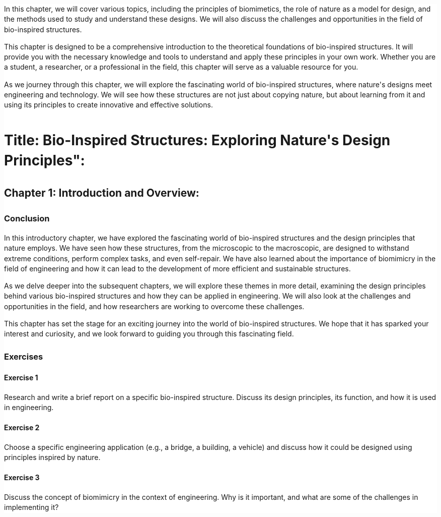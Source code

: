 In this chapter, we will cover various topics, including the principles of biomimetics, the role of nature as a model for design, and the methods used to study and understand these designs. We will also discuss the challenges and opportunities in the field of bio-inspired structures.

This chapter is designed to be a comprehensive introduction to the theoretical foundations of bio-inspired structures. It will provide you with the necessary knowledge and tools to understand and apply these principles in your own work. Whether you are a student, a researcher, or a professional in the field, this chapter will serve as a valuable resource for you.

As we journey through this chapter, we will explore the fascinating world of bio-inspired structures, where nature's designs meet engineering and technology. We will see how these structures are not just about copying nature, but about learning from it and using its principles to create innovative and effective solutions.




# Title: Bio-Inspired Structures: Exploring Nature's Design Principles":

## Chapter 1: Introduction and Overview:

### Conclusion

In this introductory chapter, we have explored the fascinating world of bio-inspired structures and the design principles that nature employs. We have seen how these structures, from the microscopic to the macroscopic, are designed to withstand extreme conditions, perform complex tasks, and even self-repair. We have also learned about the importance of biomimicry in the field of engineering and how it can lead to the development of more efficient and sustainable structures.

As we delve deeper into the subsequent chapters, we will explore these themes in more detail, examining the design principles behind various bio-inspired structures and how they can be applied in engineering. We will also look at the challenges and opportunities in the field, and how researchers are working to overcome these challenges.

This chapter has set the stage for an exciting journey into the world of bio-inspired structures. We hope that it has sparked your interest and curiosity, and we look forward to guiding you through this fascinating field.

### Exercises

#### Exercise 1
Research and write a brief report on a specific bio-inspired structure. Discuss its design principles, its function, and how it is used in engineering.

#### Exercise 2
Choose a specific engineering application (e.g., a bridge, a building, a vehicle) and discuss how it could be designed using principles inspired by nature.

#### Exercise 3
Discuss the concept of biomimicry in the context of engineering. Why is it important, and what are some of the challenges in implementing it?

